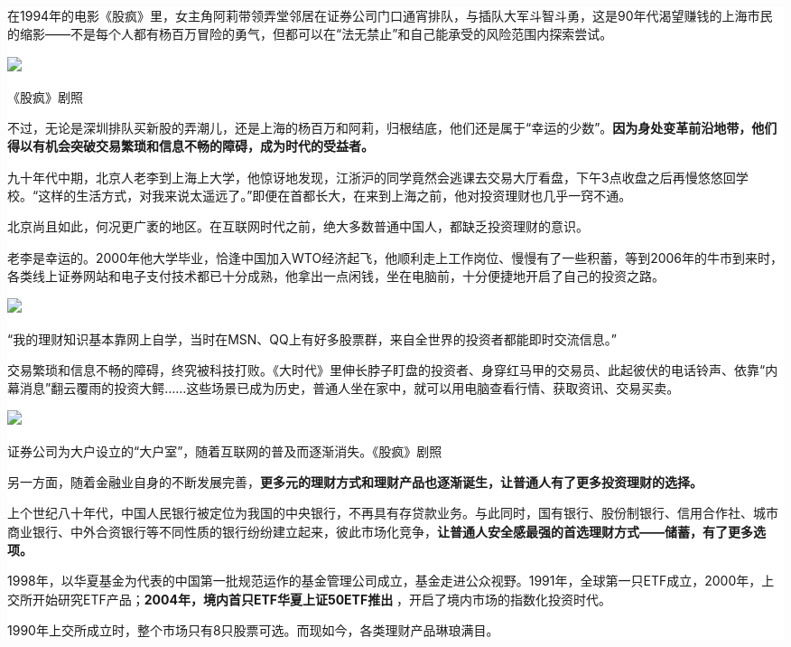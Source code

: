   

在1994年的电影《股疯》里，女主角阿莉带领弄堂邻居在证券公司门口通宵排队，与插队大军斗智斗勇，这是90年代渴望赚钱的上海市民的缩影——不是每个人都有杨百万冒险的勇气，但都可以在“法无禁止”和自己能承受的风险范围内探索尝试。

  

![](https://mmbiz.qpic.cn/mmbiz_jpg/c2Sib3Mp7pOOmp45djwxCaiaKR3bZYwcGU2Ow7gdOPdgMUlic3hpJicPgSbs9QoFIfYic13HIhtNicWaBGzbedvWIx7A/640?wx_fmt=jpeg&from;=appmsg)

《股疯》剧照

  

不过，无论是深圳排队买新股的弄潮儿，还是上海的杨百万和阿莉，归根结底，他们还是属于“幸运的少数”。**因为身处变革前沿地带，他们得以有机会突破交易繁琐和信息不畅的障碍，成为时代的受益者。**

  

九十年代中期，北京人老李到上海上大学，他惊讶地发现，江浙沪的同学竟然会逃课去交易大厅看盘，下午3点收盘之后再慢悠悠回学校。“这样的生活方式，对我来说太遥远了。”即便在首都长大，在来到上海之前，他对投资理财也几乎一窍不通。

  

北京尚且如此，何况更广袤的地区。在互联网时代之前，绝大多数普通中国人，都缺乏投资理财的意识。

  

老李是幸运的。2000年他大学毕业，恰逢中国加入WTO经济起飞，他顺利走上工作岗位、慢慢有了一些积蓄，等到2006年的牛市到来时，各类线上证券网站和电子支付技术都已十分成熟，他拿出一点闲钱，坐在电脑前，十分便捷地开启了自己的投资之路。

  

![](https://mmbiz.qpic.cn/mmbiz_jpg/c2Sib3Mp7pOOmp45djwxCaiaKR3bZYwcGUurhzby8tdDia2gaH7mrgcn5fX8rictjicJAEricFI0fzIatIv2Tibyv85Gw/640?wx_fmt=jpeg&from;=appmsg)

  

“我的理财知识基本靠网上自学，当时在MSN、QQ上有好多股票群，来自全世界的投资者都能即时交流信息。”

  

交易繁琐和信息不畅的障碍，终究被科技打败。《大时代》里伸长脖子盯盘的投资者、身穿红马甲的交易员、此起彼伏的电话铃声、依靠“内幕消息”翻云覆雨的投资大鳄……这些场景已成为历史，普通人坐在家中，就可以用电脑查看行情、获取资讯、交易买卖。

  

![](https://mmbiz.qpic.cn/mmbiz_jpg/c2Sib3Mp7pOOmp45djwxCaiaKR3bZYwcGUAWOIVB0XvBdZdLllO2derowC2xKKyILnavBf8uXQaf5dvem3u2TW2Q/640?wx_fmt=jpeg)

证券公司为大户设立的“大户室”，随着互联网的普及而逐渐消失。《股疯》剧照

  

另一方面，随着金融业自身的不断发展完善，**更多元的理财方式和理财产品也逐渐诞生，让普通人有了更多投资理财的选择。**

  

上个世纪八十年代，中国人民银行被定位为我国的中央银行，不再具有存贷款业务。与此同时，国有银行、股份制银行、信用合作社、城市商业银行、中外合资银行等不同性质的银行纷纷建立起来，彼此市场化竞争，**让普通人安全感最强的首选理财方式——储蓄，有了更多选项。**

  

1998年，以华夏基金为代表的中国第一批规范运作的基金管理公司成立，基金走进公众视野。1991年，全球第一只ETF成立，2000年，上交所开始研究ETF产品；**2004年，境内首只ETF华夏上证50ETF推出**
，开启了境内市场的指数化投资时代。

  

  

1990年上交所成立时，整个市场只有8只股票可选。而现如今，各类理财产品琳琅满目。

  